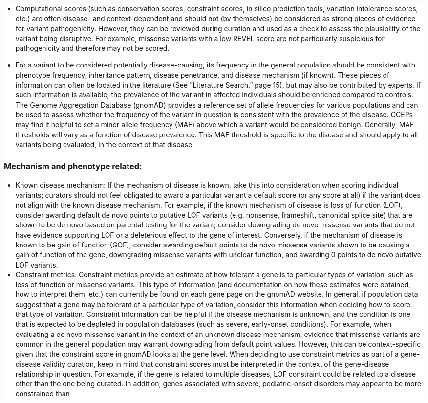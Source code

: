 - Computational scores (such as conservation scores, constraint scores, in silico prediction tools, variation intolerance scores, etc.) are often disease- and context-dependent and should not (by themselves) be considered as strong pieces of evidence for variant pathogenicity. However, they can be reviewed during curation and used as a check to assess the plausibility of the variant being disruptive. For example, missense variants with a low REVEL score are not particularly suspicious for pathogenicity and therefore may not be scored.



- For a variant to be considered potentially disease-causing, its frequency in the general population should be consistent with phenotype frequency, inheritance pattern, disease penetrance, and disease mechanism (if known). These pieces of information can often be located in the literature (See "Literature Search,” page 15), but may also be contributed by experts. If such information is available, the prevalence of the variant in affected individuals should be enriched compared to controls. The Genome Aggregation Database
(gnomAD) provides a reference set of allele frequencies for various populations and can be used to assess whether the frequency of the variant in question is consistent with the prevalence of the disease. GCEPs may find it helpful to set a minor allele frequency (MAF)
above which a variant would be considered benign. Generally, MAF thresholds will vary as a function of disease prevalence. This MAF threshold is specific to the disease and should apply to all variants being evaluated, in the context of that disease.
### Mechanism and phenotype related:

- Known disease mechanism: If the mechanism of disease is known, take this into consideration when scoring individual variants; curators should not feel obligated to award a particular variant a default score (or any score at all) if the variant does not align with the known disease mechanism. For example, if the known mechanism of disease is loss of function (LOF), consider awarding default de novo points to putative LOF variants (e.g.
nonsense, frameshift, canonical splice site) that are shown to be de novo based on parental testing for the variant; consider downgrading de novo missense variants that do not have evidence supporting LOF or a deleterious effect to the gene of interest.
Conversely, if the mechanism of disease is known to be gain of function (GOF), consider awarding default points to de novo missense variants shown to be causing a gain of function of the gene, downgrading missense variants with unclear function, and awarding
0 points to de novo putative LOF variants.
- Constraint metrics: Constraint metrics provide an estimate of how tolerant a gene is to particular types of variation, such as loss of function or missense variants. This type of information (and documentation on how these estimates were obtained, how to interpret them, etc.) can currently be found on each gene page on the gnomAD website. In general,
if population data suggest that a gene may be tolerant of a particular type of variation,
consider this information when deciding how to score that type of variation. Constraint information can be helpful if the disease mechanism is unknown, and the condition is one that is expected to be depleted in population databases (such as severe, early-onset conditions). For example, when evaluating a de novo missense variant in the context of an unknown disease mechanism, evidence that missense variants are common in the general population may warrant downgrading from default point values. However, this can be context-specific given that the constraint score in gnomAD looks at the gene level. When deciding to use constraint metrics as part of a gene-disease validity curation, keep in mind that constraint scores must be interpreted in the context of the gene-disease relationship in question. For example, if the gene is related to multiple diseases, LOF constraint could be related to a disease other than the one being curated. In addition, genes associated with severe, pediatric-onset disorders may appear to be more constrained than

